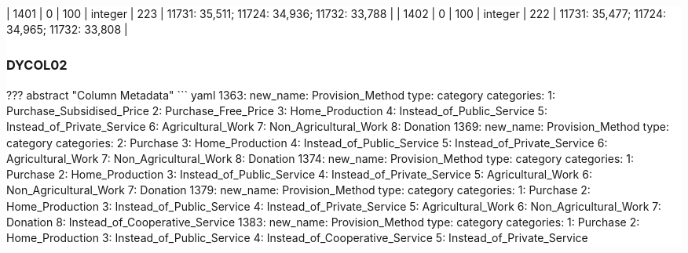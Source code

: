 | 1401 |               0 |                  100 | integer     |             223 | 11731: 35,511; 11724: 34,936; 11732: 33,788 |
| 1402 |               0 |                  100 | integer     |             222 | 11731: 35,477; 11724: 34,965; 11732: 33,808 |


### DYCOL02

??? abstract "Column Metadata"
    ``` yaml
    1363:
      new_name: Provision_Method
      type: category
      categories:
        1: Purchase_Subsidised_Price
        2: Purchase_Free_Price
        3: Home_Production
        4: Instead_of_Public_Service
        5: Instead_of_Private_Service
        6: Agricultural_Work
        7: Non_Agricultural_Work
        8: Donation
    1369:
      new_name: Provision_Method
      type: category
      categories:
        2: Purchase
        3: Home_Production
        4: Instead_of_Public_Service
        5: Instead_of_Private_Service
        6: Agricultural_Work
        7: Non_Agricultural_Work
        8: Donation
    1374:
      new_name: Provision_Method
      type: category
      categories:
        1: Purchase
        2: Home_Production
        3: Instead_of_Public_Service
        4: Instead_of_Private_Service
        5: Agricultural_Work
        6: Non_Agricultural_Work
        7: Donation
    1379:
      new_name: Provision_Method
      type: category
      categories:
        1: Purchase
        2: Home_Production
        3: Instead_of_Public_Service
        4: Instead_of_Private_Service
        5: Agricultural_Work
        6: Non_Agricultural_Work
        7: Donation
        8: Instead_of_Cooperative_Service
    1383:
      new_name: Provision_Method
      type: category
      categories:
        1: Purchase
        2: Home_Production
        3: Instead_of_Public_Service
        4: Instead_of_Cooperative_Service
        5: Instead_of_Private_Service